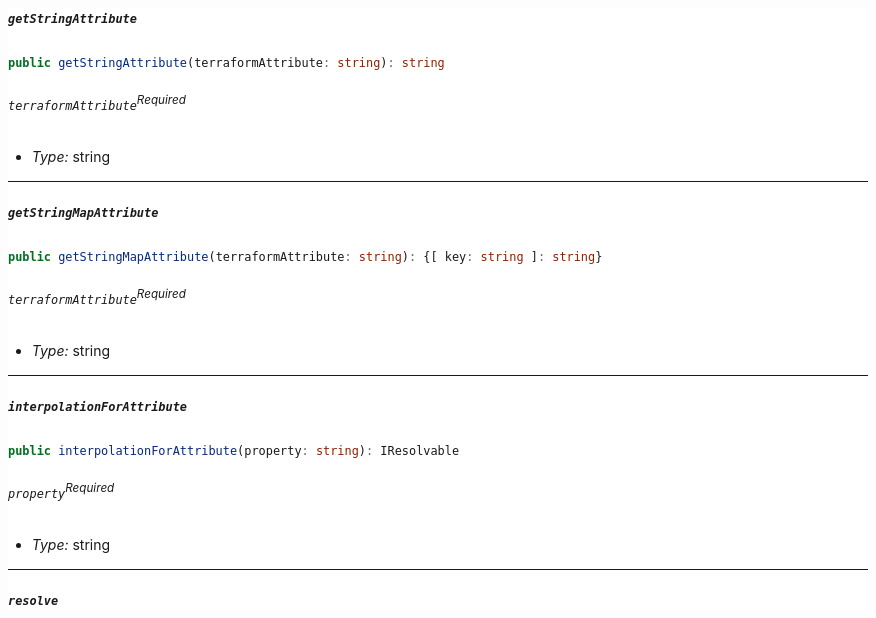 ##### `getStringAttribute` <a name="getStringAttribute" id="rhizo-co-terraform-provider-oci.databaseBackupDestination.DatabaseBackupDestinationAssociatedDatabasesOutputReference.getStringAttribute"></a>

```typescript
public getStringAttribute(terraformAttribute: string): string
```

###### `terraformAttribute`<sup>Required</sup> <a name="terraformAttribute" id="rhizo-co-terraform-provider-oci.databaseBackupDestination.DatabaseBackupDestinationAssociatedDatabasesOutputReference.getStringAttribute.parameter.terraformAttribute"></a>

- *Type:* string

---

##### `getStringMapAttribute` <a name="getStringMapAttribute" id="rhizo-co-terraform-provider-oci.databaseBackupDestination.DatabaseBackupDestinationAssociatedDatabasesOutputReference.getStringMapAttribute"></a>

```typescript
public getStringMapAttribute(terraformAttribute: string): {[ key: string ]: string}
```

###### `terraformAttribute`<sup>Required</sup> <a name="terraformAttribute" id="rhizo-co-terraform-provider-oci.databaseBackupDestination.DatabaseBackupDestinationAssociatedDatabasesOutputReference.getStringMapAttribute.parameter.terraformAttribute"></a>

- *Type:* string

---

##### `interpolationForAttribute` <a name="interpolationForAttribute" id="rhizo-co-terraform-provider-oci.databaseBackupDestination.DatabaseBackupDestinationAssociatedDatabasesOutputReference.interpolationForAttribute"></a>

```typescript
public interpolationForAttribute(property: string): IResolvable
```

###### `property`<sup>Required</sup> <a name="property" id="rhizo-co-terraform-provider-oci.databaseBackupDestination.DatabaseBackupDestinationAssociatedDatabasesOutputReference.interpolationForAttribute.parameter.property"></a>

- *Type:* string

---

##### `resolve` <a name="resolve" id="rhizo-co-terraform-provider-oci.databaseBackupDestination.DatabaseBackupDestinationAssociatedDatabasesOutputReference.resolve"></a>
